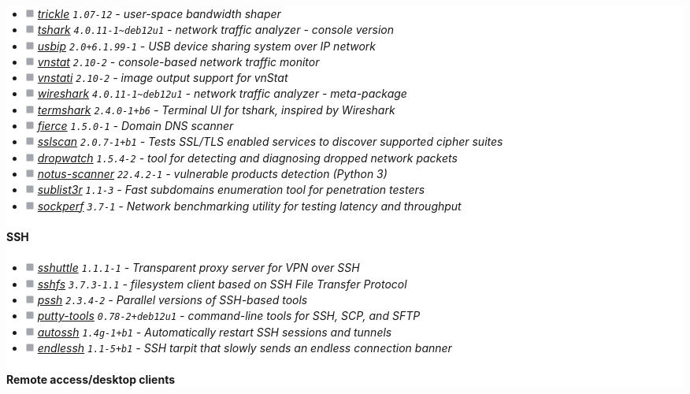 - ![](grey.png) _[trickle](https://packages.debian.org/bookworm/trickle) `1.07-12` - user-space bandwidth shaper_
- ![](grey.png) _[tshark](https://packages.debian.org/bookworm/tshark) `4.0.11-1~deb12u1` - network traffic analyzer - console version_
- ![](grey.png) _[usbip](https://packages.debian.org/bookworm/usbip) `2.0+6.1.99-1` - USB device sharing system over IP network_
- ![](grey.png) _[vnstat](https://packages.debian.org/bookworm/vnstat) `2.10-2` - console-based network traffic monitor_
- ![](grey.png) _[vnstati](https://packages.debian.org/bookworm/vnstati) `2.10-2` - image output support for vnStat_
- ![](grey.png) _[wireshark](https://packages.debian.org/bookworm/wireshark) `4.0.11-1~deb12u1` - network traffic analyzer - meta-package_
- ![](grey.png) _[termshark](https://packages.debian.org/bookworm/termshark) `2.4.0-1+b6` - Terminal UI for tshark, inspired by Wireshark_
- ![](grey.png) _[fierce](https://packages.debian.org/bookworm/fierce) `1.5.0-1` - Domain DNS scanner_
- ![](grey.png) _[sslscan](https://packages.debian.org/bookworm/sslscan) `2.0.7-1+b1` - Tests SSL/TLS enabled services to discover supported cipher suites_
- ![](grey.png) _[dropwatch](https://packages.debian.org/bookworm/dropwatch) `1.5.4-2` - tool for detecting and diagnosing dropped network packets_
- ![](grey.png) _[notus-scanner](https://packages.debian.org/bookworm/notus-scanner) `22.4.2-1` - vulnerable products detection (Python 3)_
- ![](grey.png) _[sublist3r](https://packages.debian.org/bookworm/sublist3r) `1.1-3` - Fast subdomains enumeration tool for penetration testers_
- ![](grey.png) _[sockperf](https://packages.debian.org/bookworm/sockperf) `3.7-1` - Network benchmarking utility for testing latency and throughput_
#### SSH

- ![](grey.png) _[sshuttle](https://packages.debian.org/bookworm/sshuttle) `1.1.1-1` - Transparent proxy server for VPN over SSH_
- ![](grey.png) _[sshfs](https://packages.debian.org/bookworm/sshfs) `3.7.3-1.1` - filesystem client based on SSH File Transfer Protocol_
- ![](grey.png) _[pssh](https://packages.debian.org/bookworm/pssh) `2.3.4-2` - Parallel versions of SSH-based tools_
- ![](grey.png) _[putty-tools](https://packages.debian.org/bookworm/putty-tools) `0.78-2+deb12u1` - command-line tools for SSH, SCP, and SFTP_
- ![](grey.png) _[autossh](https://packages.debian.org/bookworm/autossh) `1.4g-1+b1` - Automatically restart SSH sessions and tunnels_
- ![](grey.png) _[endlessh](https://packages.debian.org/bookworm/endlessh) `1.1-5+b1` - SSH tarpit that slowly sends an endless connection banner_
#### Remote access/desktop clients
